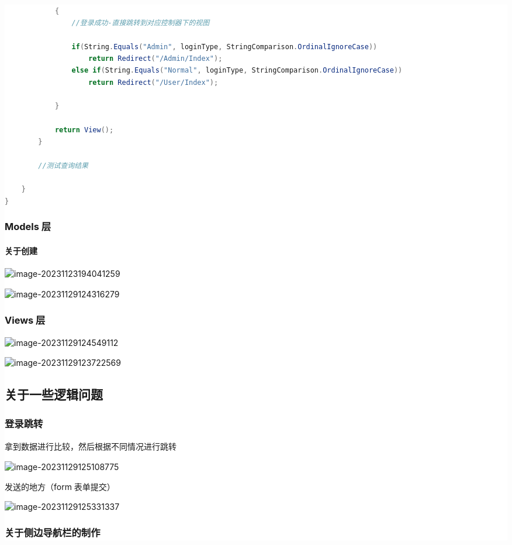 ```c#
            {
                //登录成功-直接跳转到对应控制器下的视图
                
                if(String.Equals("Admin", loginType, StringComparison.OrdinalIgnoreCase))
                    return Redirect("/Admin/Index");
                else if(String.Equals("Normal", loginType, StringComparison.OrdinalIgnoreCase))
                    return Redirect("/User/Index");

            }

            return View();
        }

        //测试查询结果

    }
}
```



### Models 层

#### 关于创建

![image-20231123194041259](C:\Users\lenovo\AppData\Roaming\Typora\typora-user-images\image-20231123194041259.png)

![image-20231129124316279](C:\Users\lenovo\AppData\Roaming\Typora\typora-user-images\image-20231129124316279.png)

### Views 层

![image-20231129124549112](C:\Users\lenovo\AppData\Roaming\Typora\typora-user-images\image-20231129124549112.png)

![image-20231129123722569](C:\Users\lenovo\AppData\Roaming\Typora\typora-user-images\image-20231129123722569.png)

## 关于一些逻辑问题

### 登录跳转

拿到数据进行比较，然后根据不同情况进行跳转

<video src="C:\Users\lenovo\Videos\20231129130232.webm"></video>

![image-20231129125108775](C:\Users\lenovo\AppData\Roaming\Typora\typora-user-images\image-20231129125108775.png)

发送的地方（form 表单提交）

![image-20231129125331337](C:\Users\lenovo\AppData\Roaming\Typora\typora-user-images\image-20231129125331337.png)

### 关于侧边导航栏的制作

